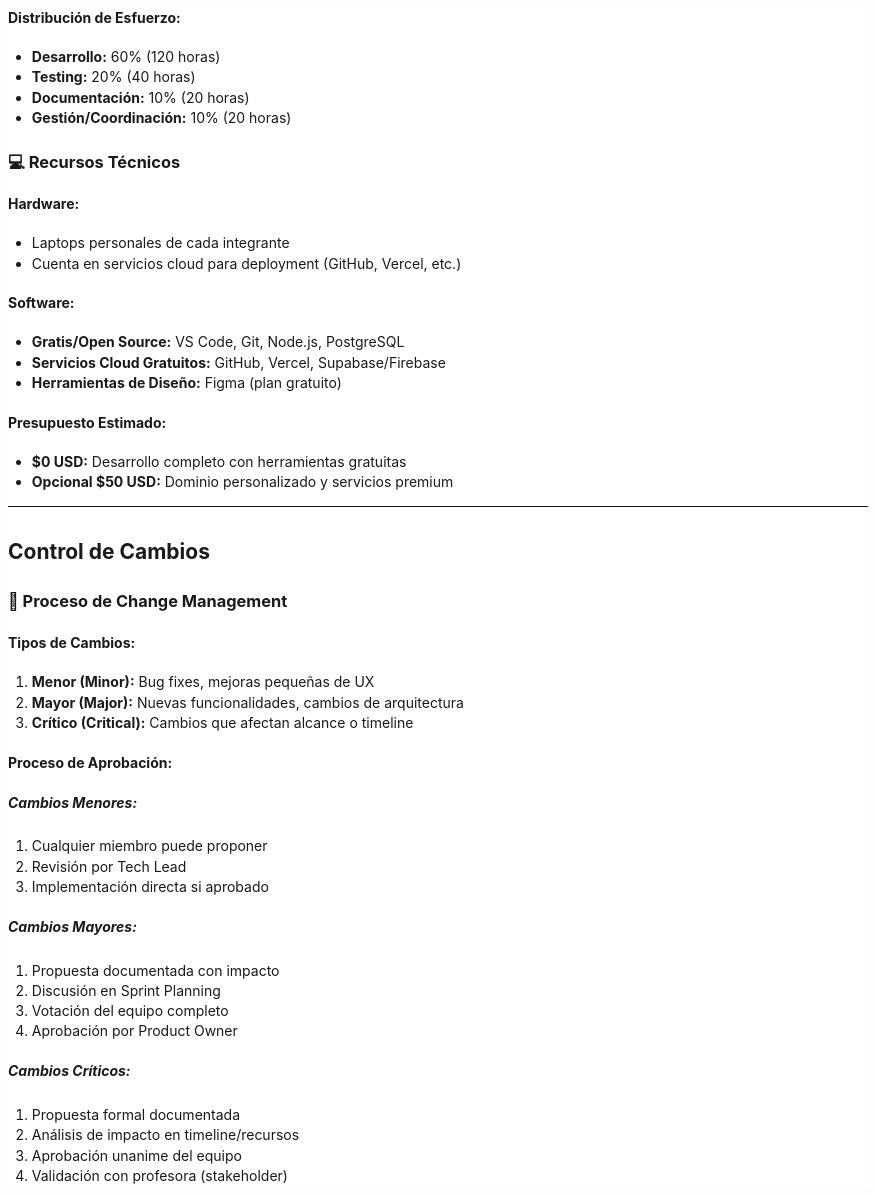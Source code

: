 #### Distribución de Esfuerzo:
- **Desarrollo:** 60% (120 horas)
- **Testing:** 20% (40 horas)
- **Documentación:** 10% (20 horas)
- **Gestión/Coordinación:** 10% (20 horas)

### 💻 Recursos Técnicos

#### Hardware:
- Laptops personales de cada integrante
- Cuenta en servicios cloud para deployment (GitHub, Vercel, etc.)

#### Software:
- **Gratis/Open Source:** VS Code, Git, Node.js, PostgreSQL
- **Servicios Cloud Gratuitos:** GitHub, Vercel, Supabase/Firebase
- **Herramientas de Diseño:** Figma (plan gratuito)

#### Presupuesto Estimado:
- **$0 USD:** Desarrollo completo con herramientas gratuitas
- **Opcional $50 USD:** Dominio personalizado y servicios premium

---

## Control de Cambios

### 🔄 Proceso de Change Management

#### Tipos de Cambios:
1. **Menor (Minor):** Bug fixes, mejoras pequeñas de UX
2. **Mayor (Major):** Nuevas funcionalidades, cambios de arquitectura
3. **Crítico (Critical):** Cambios que afectan alcance o timeline

#### Proceso de Aprobación:

##### Cambios Menores:
1. Cualquier miembro puede proponer
2. Revisión por Tech Lead
3. Implementación directa si aprobado

##### Cambios Mayores:
1. Propuesta documentada con impacto
2. Discusión en Sprint Planning
3. Votación del equipo completo
4. Aprobación por Product Owner

##### Cambios Críticos:
1. Propuesta formal documentada
2. Análisis de impacto en timeline/recursos
3. Aprobación unanime del equipo
4. Validación con profesora (stakeholder)
